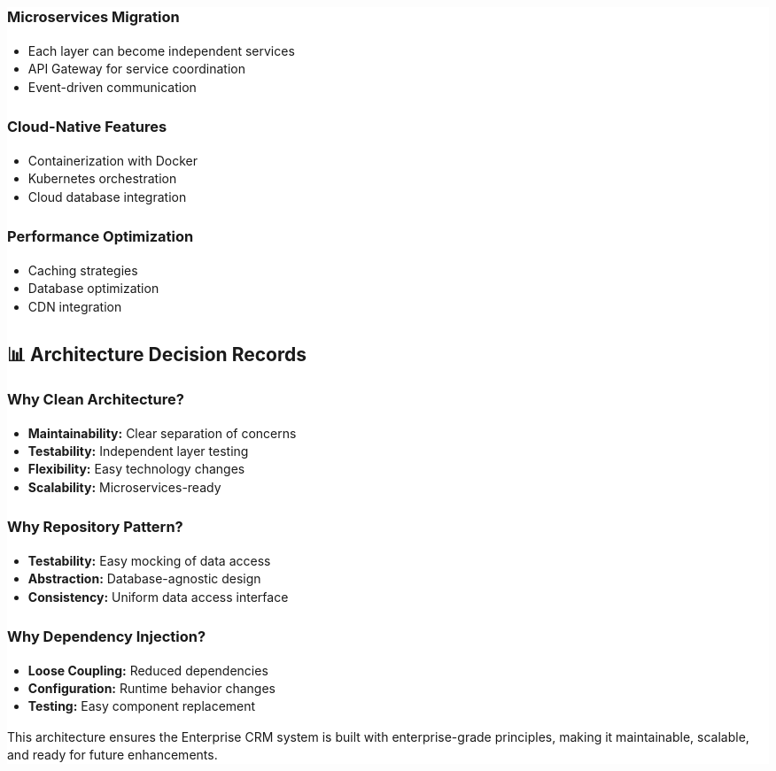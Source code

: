 ### **Microservices Migration**
- Each layer can become independent services
- API Gateway for service coordination
- Event-driven communication

### **Cloud-Native Features**
- Containerization with Docker
- Kubernetes orchestration
- Cloud database integration

### **Performance Optimization**
- Caching strategies
- Database optimization
- CDN integration

## 📊 Architecture Decision Records

### **Why Clean Architecture?**
- **Maintainability:** Clear separation of concerns
- **Testability:** Independent layer testing
- **Flexibility:** Easy technology changes
- **Scalability:** Microservices-ready

### **Why Repository Pattern?**
- **Testability:** Easy mocking of data access
- **Abstraction:** Database-agnostic design
- **Consistency:** Uniform data access interface

### **Why Dependency Injection?**
- **Loose Coupling:** Reduced dependencies
- **Configuration:** Runtime behavior changes
- **Testing:** Easy component replacement

This architecture ensures the Enterprise CRM system is built with enterprise-grade principles, making it maintainable, scalable, and ready for future enhancements.
